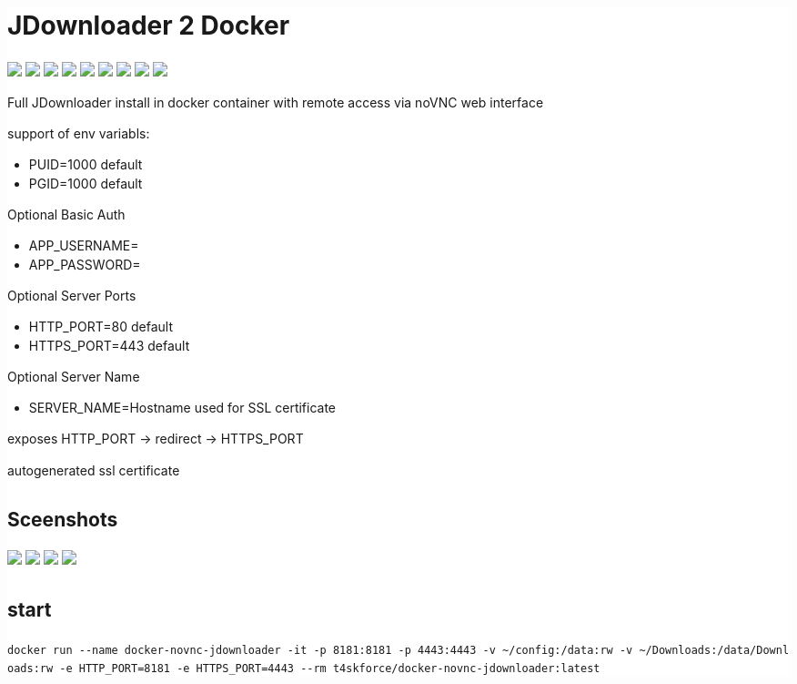# JDownloader 2 Docker

[![](https://images.microbadger.com/badges/image/t4skforce/docker-novnc-jdownloader.svg)](http://microbadger.com/images/t4skforce/docker-novnc-jdownloader "Get your own image badge on microbadger.com") [![](https://img.shields.io/docker/cloud/automated/t4skforce/docker-novnc-jdownloader)](https://cloud.docker.com/repository/docker/t4skforce/docker-novnc-jdownloader) [![](https://images.microbadger.com/badges/version/t4skforce/docker-novnc-jdownloader.svg)](http://microbadger.com/images/t4skforce/docker-novnc-jdownloader "Get your own version badge on microbadger.com") [![](https://img.shields.io/docker/pulls/t4skforce/docker-novnc-jdownloader.svg)](https://cloud.docker.com/repository/docker/t4skforce/docker-novnc-jdownloader) [![](https://img.shields.io/docker/stars/t4skforce/docker-novnc-jdownloader.svg)](https://cloud.docker.com/repository/docker/t4skforce/docker-novnc-jdownloader) [![](https://img.shields.io/github/last-commit/t4skforce/docker-novnc-jdownloader.svg)](https://github.com/t4skforce/docker-novnc-jdownloader) [![](https://img.shields.io/maintenance/yes/2023.svg)](https://github.com/t4skforce/docker-novnc-jdownloader) [![](https://img.shields.io/github/issues-raw/t4skforce/docker-novnc-jdownloader.svg)](https://github.com/t4skforce/docker-novnc-jdownloader/issues) [![](https://img.shields.io/github/issues-pr-raw/t4skforce/docker-novnc-jdownloader.svg)](https://github.com/t4skforce/docker-novnc-jdownloader/pulls)

Full JDownloader install in docker container with remote access via noVNC web interface

support of env variabls:
- PUID=1000 default
- PGID=1000 default

Optional Basic Auth
- APP_USERNAME=
- APP_PASSWORD=

Optional Server Ports
- HTTP_PORT=80 default
- HTTPS_PORT=443 default

Optional Server Name
- SERVER_NAME=Hostname used for SSL certificate

exposes HTTP_PORT -> redirect -> HTTPS_PORT

autogenerated ssl certificate

## Sceenshots
<img src="https://github.com/t4skforce/docker-novnc-jdownloader/blob/master/screenshots/noVNC-Chromium_000.png?raw=true" width=1024 />
<img src="https://github.com/t4skforce/docker-novnc-jdownloader/blob/master/screenshots/JDownloader-noVNC-Chromium_001.png?raw=true" width=1024 />
<img src="https://github.com/t4skforce/docker-novnc-jdownloader/blob/master/screenshots/JDownloader-noVNC-Chromium_002.png?raw=true" width=1024 />
<img src="https://github.com/t4skforce/docker-novnc-jdownloader/blob/master/screenshots/JDownloader-noVNC-Chromium_003.png?raw=true " width=1024 />

## start
```
docker run --name docker-novnc-jdownloader -it -p 8181:8181 -p 4443:4443 -v ~/config:/data:rw -v ~/Downloads:/data/Downloads:rw -e HTTP_PORT=8181 -e HTTPS_PORT=4443 --rm t4skforce/docker-novnc-jdownloader:latest
```
